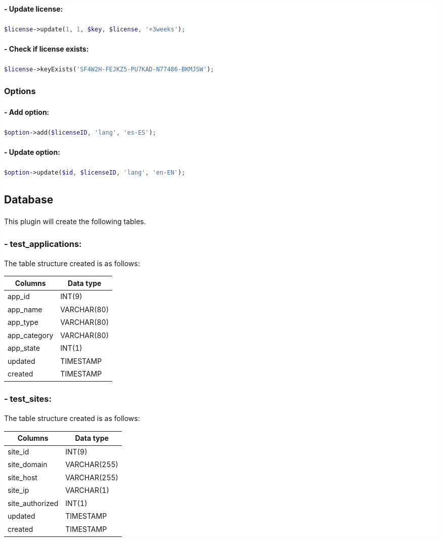 #### - Update license:

```php
$license->update(1, 1, $key, $license, '+3weeks');
```

#### - Check if license exists:

```php
$license->keyExists('SF4W2H-FEJKZ5-PU7KAD-N77486-BKMJSW');
```

### Options

#### - Add option:

```php
$option->add($licenseID, 'lang', 'es-ES');
```

#### - Update option:

```php
$option->update($id, $licenseID, 'lang', 'en-EN');
```

## Database

This plugin will create the following tables.

### - test_applications:

The table structure created is as follows:

| Columns | Data type |
| --- | --- |
| app_id | INT(9) |
| app_name | VARCHAR(80) |
| app_type | VARCHAR(80) |
| app_category | VARCHAR(80) |
| app_state | INT(1) |
| updated | TIMESTAMP |
| created | TIMESTAMP |

### - test_sites:

The table structure created is as follows:

| Columns | Data type |
| --- | --- |
| site_id | INT(9) |
| site_domain | VARCHAR(255) |
| site_host | VARCHAR(255) |
| site_ip | VARCHAR(1) |
| site_authorized | INT(1) |
| updated | TIMESTAMP |
| created | TIMESTAMP |
